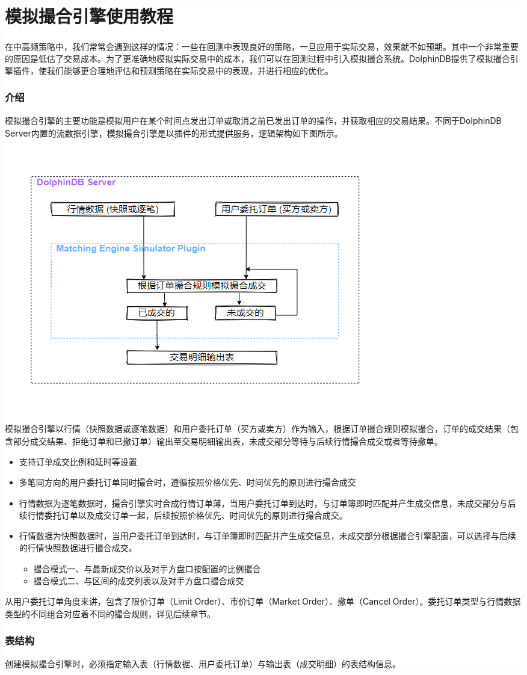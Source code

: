 # 模拟撮合引擎使用教程
在中高频策略中，我们常常会遇到这样的情况：一些在回测中表现良好的策略，一旦应用于实际交易，效果就不如预期。其中一个非常重要的原因是低估了交易成本。为了更准确地模拟实际交易中的成本，我们可以在回测过程中引入模拟撮合系统。DolphinDB提供了模拟撮合引擎插件，使我们能够更合理地评估和预测策略在实际交易中的表现，并进行相应的优化。

### 介绍

模拟撮合引擎的主要功能是模拟用户在某个时间点发出订单或取消之前已发出订单的操作，并获取相应的交易结果。不同于DolphinDB Server内置的流数据引擎，模拟撮合引擎是以插件的形式提供服务，逻辑架构如下图所示。

![images/MatchEngineSimulator/DM_20230922142321_001.png](images/MatchEngineSimulator/DM_20230922142321_001.png)

模拟撮合引擎以行情（快照数据或逐笔数据）和用户委托订单（买方或卖方）作为输入，根据订单撮合规则模拟撮合，订单的成交结果（包含部分成交结果、拒绝订单和已撤订单）输出至交易明细输出表，未成交部分等待与后续行情撮合成交或者等待撤单。

- 支持订单成交比例和延时等设置
- 多笔同方向的用户委托订单同时撮合时，遵循按照价格优先、时间优先的原则进行撮合成交

- 行情数据为逐笔数据时，撮合引擎实时合成行情订单薄，当用户委托订单到达时，与订单簿即时匹配并产生成交信息，未成交部分与后续行情委托订单以及成交订单一起，后续按照价格优先、时间优先的原则进行撮合成交。
- 行情数据为快照数据时，当用户委托订单到达时，与订单簿即时匹配并产生成交信息，未成交部分根据撮合引擎配置，可以选择与后续的行情快照数据进行撮合成交。
  - 撮合模式一、与最新成交价以及对手方盘口按配置的比例撮合
  - 撮合模式二、与区间的成交列表以及对手方盘口撮合成交

从用户委托订单角度来讲，包含了限价订单（Limit Order）、市价订单（Market Order）、撤单（Cancel Order）。委托订单类型与行情数据类型的不同组合对应着不同的撮合规则，详见后续章节。

### 表结构

创建模拟撮合引擎时，必须指定输入表（行情数据、用户委托订单）与输出表（成交明细）的表结构信息。
